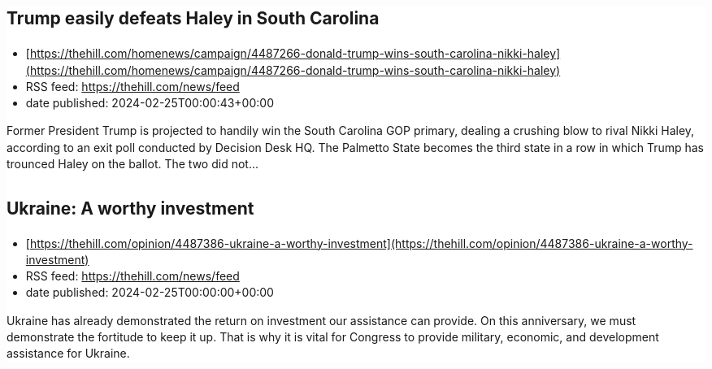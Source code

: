 ## Trump easily defeats Haley in South Carolina
 - [https://thehill.com/homenews/campaign/4487266-donald-trump-wins-south-carolina-nikki-haley](https://thehill.com/homenews/campaign/4487266-donald-trump-wins-south-carolina-nikki-haley)
 - RSS feed: https://thehill.com/news/feed
 - date published: 2024-02-25T00:00:43+00:00

Former President Trump is projected to handily win the South Carolina GOP primary, dealing a crushing blow to rival Nikki Haley, according to an exit poll conducted by Decision Desk HQ.   The Palmetto State becomes the third state in a row in which Trump has trounced Haley on the ballot. The two did not...

## Ukraine: A worthy investment
 - [https://thehill.com/opinion/4487386-ukraine-a-worthy-investment](https://thehill.com/opinion/4487386-ukraine-a-worthy-investment)
 - RSS feed: https://thehill.com/news/feed
 - date published: 2024-02-25T00:00:00+00:00

Ukraine has already demonstrated the return on investment our assistance can provide. On this anniversary, we must demonstrate the fortitude to keep it up. That is why it is vital for Congress to provide military, economic, and development assistance for Ukraine.

